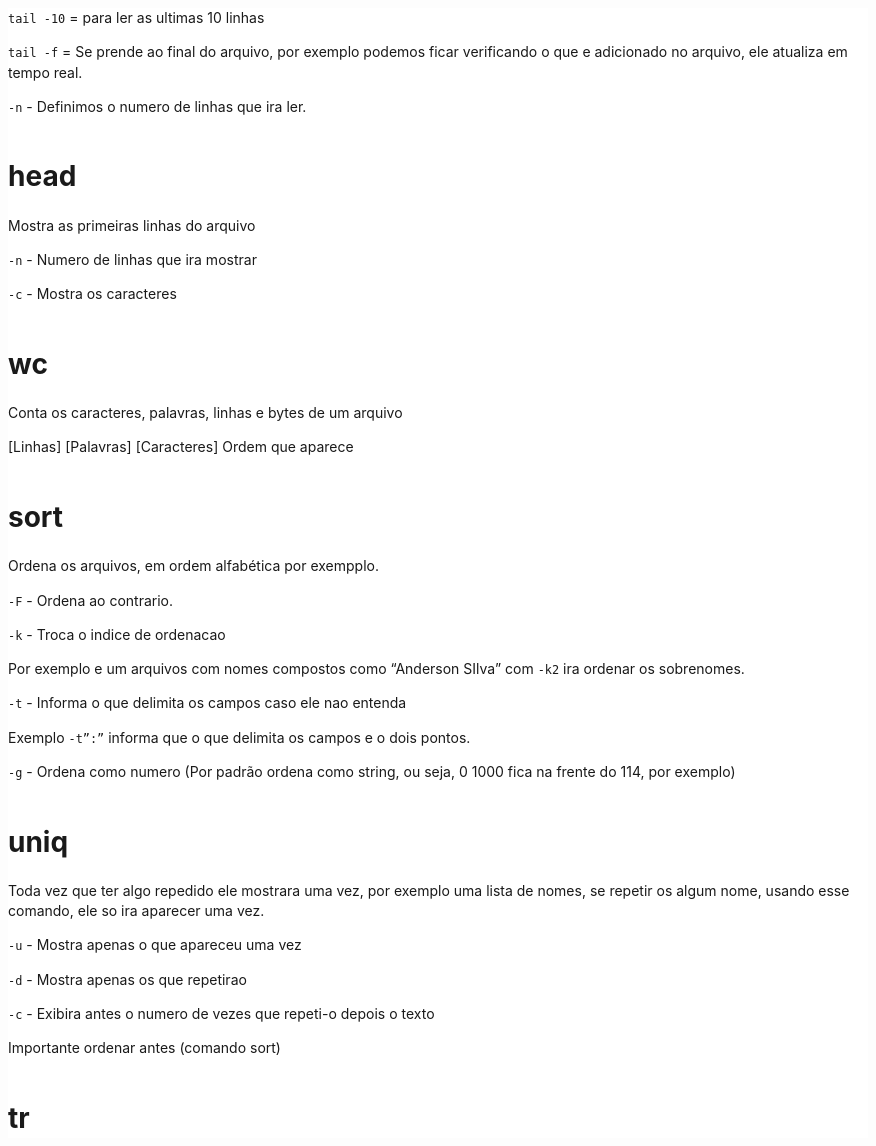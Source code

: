 `tail -10` = para ler as ultimas 10 linhas

`tail -f` = Se prende ao final do arquivo, por exemplo podemos ficar verificando o que e adicionado no arquivo, ele atualiza em tempo real.

`-n` - Definimos o numero de linhas que ira ler.

# head

Mostra as primeiras linhas do arquivo

`-n` - Numero de linhas que ira mostrar

`-c` - Mostra os caracteres 

# wc

Conta os caracteres, palavras, linhas e bytes de um arquivo

[Linhas] [Palavras] [Caracteres] Ordem que aparece

# sort

Ordena os arquivos, em ordem alfabética por exempplo.

`-F` - Ordena ao contrario.

`-k` - Troca o indice de ordenacao

Por exemplo e um arquivos com nomes compostos como “Anderson SIlva” com `-k2` ira ordenar os sobrenomes.

`-t` - Informa o que delimita os campos caso ele nao entenda

Exemplo `-t”:”` informa que o que delimita os campos e o dois pontos.

`-g` - Ordena como numero (Por padrão ordena como string, ou seja, 0 1000 fica na frente do 114, por exemplo)

# uniq

Toda vez que ter algo repedido ele mostrara uma vez, por exemplo uma lista de nomes, se repetir os algum nome, usando esse comando, ele so ira aparecer uma vez.

`-u` - Mostra apenas o que apareceu uma vez

`-d` - Mostra apenas os que repetirao

`-c` - Exibira antes o numero de vezes que repeti-o depois o texto

Importante ordenar antes (comando sort)

# tr
